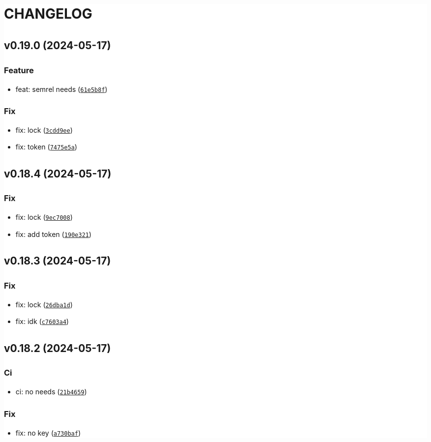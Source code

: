 # CHANGELOG



## v0.19.0 (2024-05-17)

### Feature

* feat: semrel needs ([`61e5b8f`](https://github.com/jjjermiah/pypackage/commit/61e5b8f7e977ee6e9e9044dacdf959636bb68d91))

### Fix

* fix: lock ([`3cdd9ee`](https://github.com/jjjermiah/pypackage/commit/3cdd9ee834bad7dbbd78375787efa9041d078a3f))

* fix: token ([`7475e5a`](https://github.com/jjjermiah/pypackage/commit/7475e5aa57e79e31fcab3a87e9ae80942acd7e8a))


## v0.18.4 (2024-05-17)

### Fix

* fix: lock ([`9ec7008`](https://github.com/jjjermiah/pypackage/commit/9ec7008d567f62e9fd5a2a79912e0d037ac1f2ce))

* fix: add token ([`190e321`](https://github.com/jjjermiah/pypackage/commit/190e3216b5d17c795ea122774f9907d2c3082f82))


## v0.18.3 (2024-05-17)

### Fix

* fix: lock ([`26dba1d`](https://github.com/jjjermiah/pypackage/commit/26dba1d47c1bb8085c010ea616040598932dac22))

* fix: idk ([`c7603a4`](https://github.com/jjjermiah/pypackage/commit/c7603a436f4a2decfb1d35b2508ad715a5face2a))


## v0.18.2 (2024-05-17)

### Ci

* ci: no needs ([`21b4659`](https://github.com/jjjermiah/pypackage/commit/21b465996fbc5085e5feedea3d0b22ad654b4817))

### Fix

* fix: no key ([`a730baf`](https://github.com/jjjermiah/pypackage/commit/a730baf6358c5e94b936f33f84ba954ee381a348))
